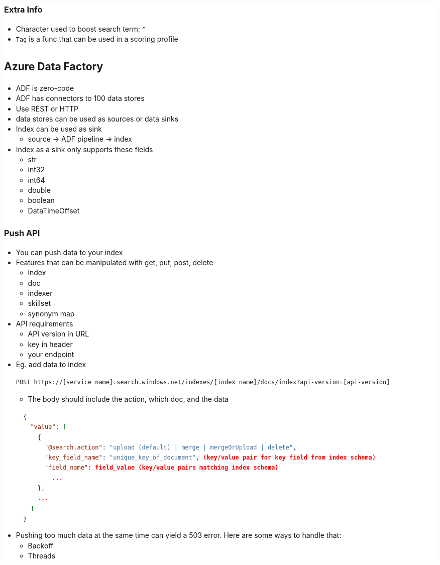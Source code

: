 ### Extra Info
- Character used to boost search term: `^`
- `Tag` is a func that can be used in a scoring profile

## Azure Data Factory
- ADF is zero-code
- ADF has connectors to 100 data stores
- Use REST or HTTP
- data stores can be used as sources or data sinks
- Index can be used as sink
  - source → ADF pipeline → index
- Index as a sink only supports these fields
  - str
  - int32
  - int64
  - double
  - boolean
  - DataTimeOffset
### Push API
- You can push data to your index 
- Features that can be manipulated with get, put, post, delete
  - index
  - doc
  - indexer
  - skillset
  - synonym map
- API requirements
  - API version in URL
  - key in header
  - your endpoint
- Eg. add data to index
  ```console
  POST https://[service name].search.windows.net/indexes/[index name]/docs/index?api-version=[api-version]

  ```
  - The body should include the action, which doc, and the data
  ```json
    {  
      "value": [  
        {  
          "@search.action": "upload (default) | merge | mergeOrUpload | delete",  
          "key_field_name": "unique_key_of_document", (key/value pair for key field from index schema)  
          "field_name": field_value (key/value pairs matching index schema)  
            ...  
        },  
        ...  
      ]  
    }
  ```
- Pushing too much data at the same time can yield a 503 error. Here are some ways to handle that:
  - Backoff
  - Threads

